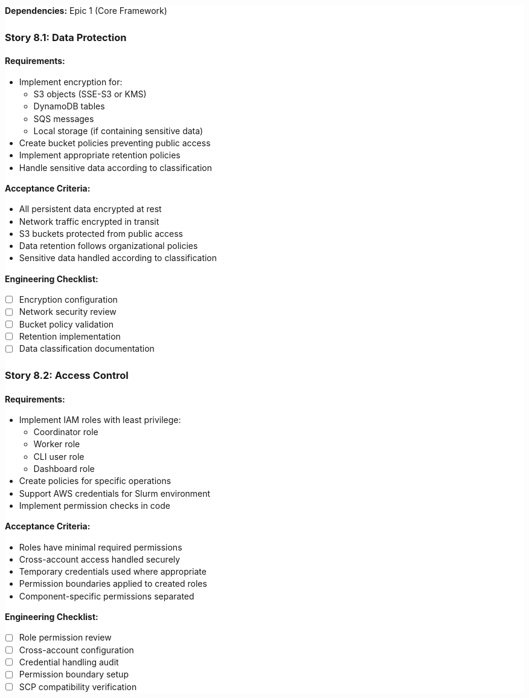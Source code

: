 **Dependencies:** Epic 1 (Core Framework)

### Story 8.1: Data Protection

**Requirements:**
- Implement encryption for:
  - S3 objects (SSE-S3 or KMS)
  - DynamoDB tables
  - SQS messages
  - Local storage (if containing sensitive data)
- Create bucket policies preventing public access
- Implement appropriate retention policies
- Handle sensitive data according to classification

**Acceptance Criteria:**
- All persistent data encrypted at rest
- Network traffic encrypted in transit
- S3 buckets protected from public access
- Data retention follows organizational policies
- Sensitive data handled according to classification

**Engineering Checklist:**
- [ ] Encryption configuration
- [ ] Network security review
- [ ] Bucket policy validation
- [ ] Retention implementation
- [ ] Data classification documentation

### Story 8.2: Access Control

**Requirements:**
- Implement IAM roles with least privilege:
  - Coordinator role
  - Worker role
  - CLI user role
  - Dashboard role
- Create policies for specific operations
- Support AWS credentials for Slurm environment
- Implement permission checks in code

**Acceptance Criteria:**
- Roles have minimal required permissions
- Cross-account access handled securely
- Temporary credentials used where appropriate
- Permission boundaries applied to created roles
- Component-specific permissions separated

**Engineering Checklist:**
- [ ] Role permission review
- [ ] Cross-account configuration
- [ ] Credential handling audit
- [ ] Permission boundary setup
- [ ] SCP compatibility verification
